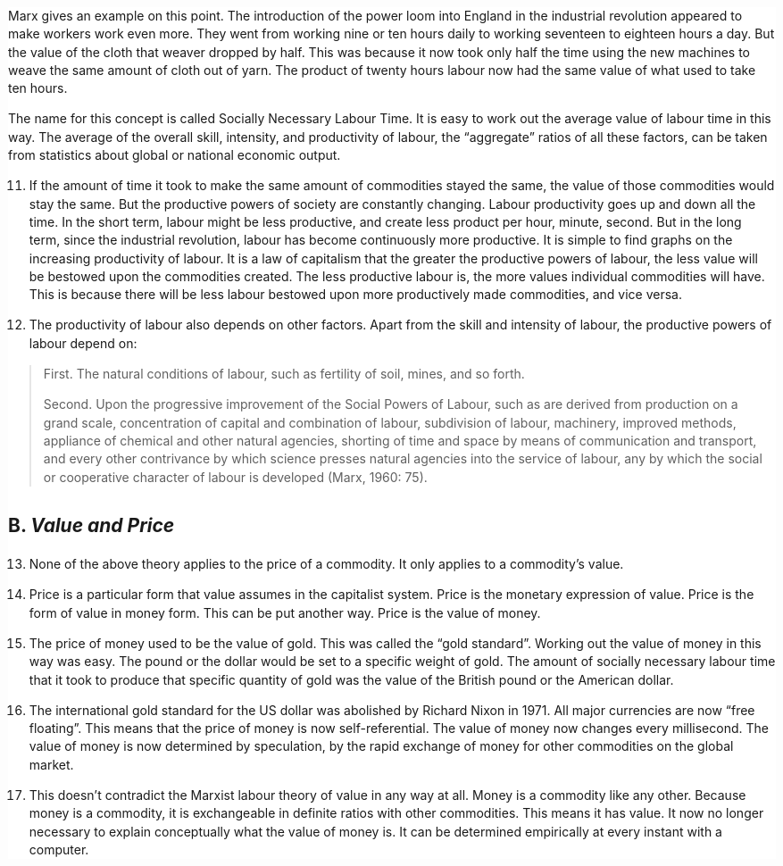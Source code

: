 Marx gives an example on this point. The introduction of the power loom into England in the industrial revolution appeared to make workers work even more. They went from working nine or ten hours daily to working seventeen to eighteen hours a day. But the value of the cloth that weaver dropped by half. This was because it now took only half the time using the new machines to weave the same amount of cloth out of yarn. The product of twenty hours labour now had the same value of what used to take ten hours.

The name for this concept is called Socially Necessary Labour Time. It is easy to work out the average value of labour time in this way. The average of the overall skill, intensity, and productivity of labour, the “aggregate” ratios of all these factors, can be taken from statistics about global or national economic output.

11. If the amount of time it took to make the same amount of commodities stayed the same, the value of those commodities would stay the same. But the productive powers of society are constantly changing. Labour productivity goes up and down all the time. In the short term, labour might be less productive, and create less product per hour, minute, second. But in the long term, since the industrial revolution, labour has become continuously more productive. It is simple to find graphs on the increasing productivity of labour. It is a law of capitalism that the greater the productive powers of labour, the less value will be bestowed upon the commodities created. The less productive labour is, the more values individual commodities will have. This is because there will be less labour bestowed upon more productively made commodities, and vice versa.

12. The productivity of labour also depends on other factors. Apart from the skill and intensity of labour, the productive powers of labour depend on:

> First. The natural conditions of labour, such as fertility of soil, mines, and so forth.
> 
> Second. Upon the progressive improvement of the Social Powers of Labour, such as are derived from production on a grand scale, concentration of capital and combination of labour, subdivision of labour, machinery, improved methods, appliance of chemical and other natural agencies, shorting of time and space by means of communication and transport, and every other contrivance by which science presses natural agencies into the service of labour, any by which the social or cooperative character of labour is developed (Marx, 1960: 75).

## B. _Value and Price_

13. None of the above theory applies to the price of a commodity. It only applies to a commodity’s value.

14. Price is a particular form that value assumes in the capitalist system. Price is the monetary expression of value. Price is the form of value in money form. This can be put another way. Price is the value of money.

15. The price of money used to be the value of gold. This was called the “gold standard”. Working out the value of money in this way was easy. The pound or the dollar would be set to a specific weight of gold. The amount of socially necessary labour time that it took to produce that specific quantity of gold was the value of the British pound or the American dollar.

16. The international gold standard for the US dollar was abolished by Richard Nixon in 1971. All major currencies are now “free floating”. This means that the price of money is now self-referential. The value of money now changes every millisecond. The value of money is now determined by speculation, by the rapid exchange of money for other commodities on the global market.

17. This doesn’t contradict the Marxist labour theory of value in any way at all. Money is a commodity like any other. Because money is a commodity, it is exchangeable in definite ratios with other commodities. This means it has value. It now no longer necessary to explain conceptually what the value of money is. It can be determined empirically at every instant with a computer.
